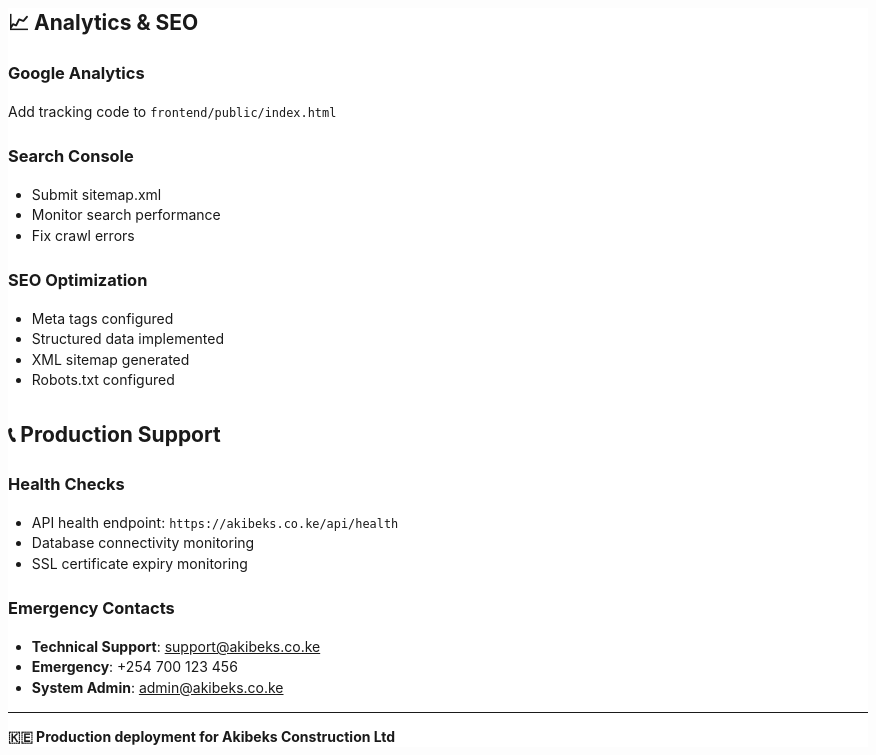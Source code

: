 ## 📈 Analytics & SEO

### Google Analytics
Add tracking code to `frontend/public/index.html`

### Search Console
- Submit sitemap.xml
- Monitor search performance
- Fix crawl errors

### SEO Optimization
- Meta tags configured
- Structured data implemented
- XML sitemap generated
- Robots.txt configured

## 📞 Production Support

### Health Checks
- API health endpoint: `https://akibeks.co.ke/api/health`
- Database connectivity monitoring
- SSL certificate expiry monitoring

### Emergency Contacts
- **Technical Support**: support@akibeks.co.ke
- **Emergency**: +254 700 123 456
- **System Admin**: admin@akibeks.co.ke

---

**🇰🇪 Production deployment for Akibeks Construction Ltd**